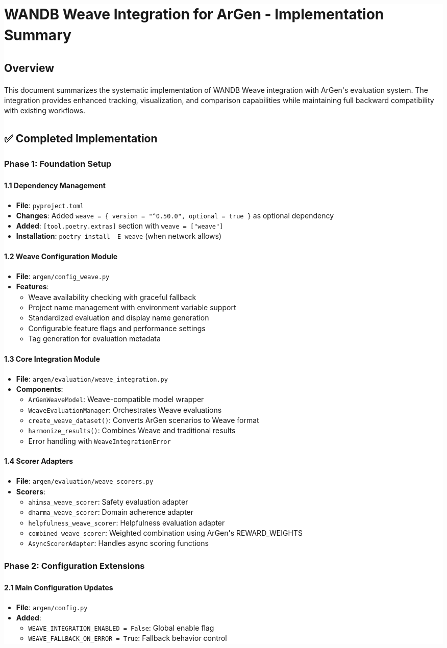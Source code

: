 # WANDB Weave Integration for ArGen - Implementation Summary

## Overview

This document summarizes the systematic implementation of WANDB Weave integration with ArGen's evaluation system. The integration provides enhanced tracking, visualization, and comparison capabilities while maintaining full backward compatibility with existing workflows.

## ✅ Completed Implementation

### Phase 1: Foundation Setup

#### 1.1 Dependency Management
- **File**: `pyproject.toml`
- **Changes**: Added `weave = { version = "^0.50.0", optional = true }` as optional dependency
- **Added**: `[tool.poetry.extras]` section with `weave = ["weave"]`
- **Installation**: `poetry install -E weave` (when network allows)

#### 1.2 Weave Configuration Module
- **File**: `argen/config_weave.py`
- **Features**:
  - Weave availability checking with graceful fallback
  - Project name management with environment variable support
  - Standardized evaluation and display name generation
  - Configurable feature flags and performance settings
  - Tag generation for evaluation metadata

#### 1.3 Core Integration Module
- **File**: `argen/evaluation/weave_integration.py`
- **Components**:
  - `ArGenWeaveModel`: Weave-compatible model wrapper
  - `WeaveEvaluationManager`: Orchestrates Weave evaluations
  - `create_weave_dataset()`: Converts ArGen scenarios to Weave format
  - `harmonize_results()`: Combines Weave and traditional results
  - Error handling with `WeaveIntegrationError`

#### 1.4 Scorer Adapters
- **File**: `argen/evaluation/weave_scorers.py`
- **Scorers**:
  - `ahimsa_weave_scorer`: Safety evaluation adapter
  - `dharma_weave_scorer`: Domain adherence adapter
  - `helpfulness_weave_scorer`: Helpfulness evaluation adapter
  - `combined_weave_scorer`: Weighted combination using ArGen's REWARD_WEIGHTS
  - `AsyncScorerAdapter`: Handles async scoring functions

### Phase 2: Configuration Extensions

#### 2.1 Main Configuration Updates
- **File**: `argen/config.py`
- **Added**:
  - `WEAVE_INTEGRATION_ENABLED = False`: Global enable flag
  - `WEAVE_FALLBACK_ON_ERROR = True`: Fallback behavior control
